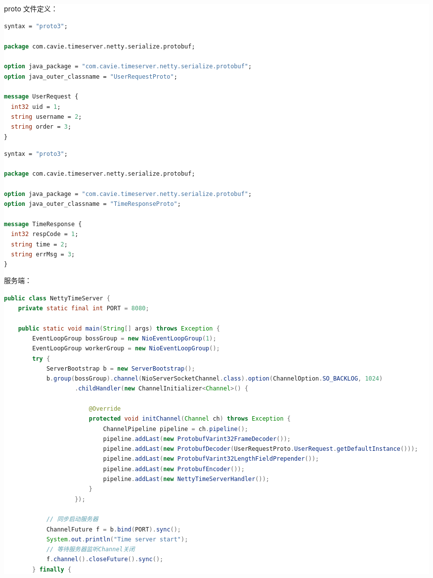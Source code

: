 proto 文件定义：

```protobuf
syntax = "proto3";

package com.cavie.timeserver.netty.serialize.protobuf;

option java_package = "com.cavie.timeserver.netty.serialize.protobuf";
option java_outer_classname = "UserRequestProto";

message UserRequest {
  int32 uid = 1;
  string username = 2;
  string order = 3;
}
```

```protobuf
syntax = "proto3";

package com.cavie.timeserver.netty.serialize.protobuf;

option java_package = "com.cavie.timeserver.netty.serialize.protobuf";
option java_outer_classname = "TimeResponseProto";

message TimeResponse {
  int32 respCode = 1;
  string time = 2;
  string errMsg = 3;
}
```



服务端：

```java
public class NettyTimeServer {
	private static final int PORT = 8080;

	public static void main(String[] args) throws Exception {
		EventLoopGroup bossGroup = new NioEventLoopGroup(1);
		EventLoopGroup workerGroup = new NioEventLoopGroup();
		try {
			ServerBootstrap b = new ServerBootstrap();
			b.group(bossGroup).channel(NioServerSocketChannel.class).option(ChannelOption.SO_BACKLOG, 1024)
					.childHandler(new ChannelInitializer<Channel>() {

						@Override
						protected void initChannel(Channel ch) throws Exception {
							ChannelPipeline pipeline = ch.pipeline();
							pipeline.addLast(new ProtobufVarint32FrameDecoder());
							pipeline.addLast(new ProtobufDecoder(UserRequestProto.UserRequest.getDefaultInstance()));
							pipeline.addLast(new ProtobufVarint32LengthFieldPrepender());
							pipeline.addLast(new ProtobufEncoder());
							pipeline.addLast(new NettyTimeServerHandler());
						}
					});

			// 同步启动服务器
			ChannelFuture f = b.bind(PORT).sync();
			System.out.println("Time server start");
			// 等待服务器监听Channel关闭
			f.channel().closeFuture().sync();
		} finally {
```